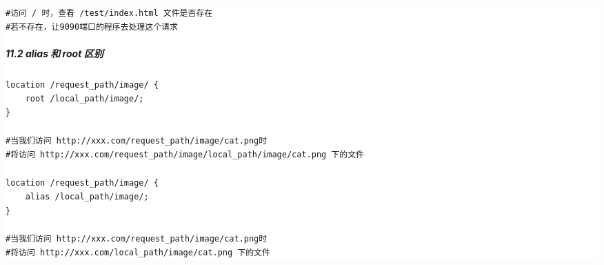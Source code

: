 ```
#访问 / 时，查看 /test/index.html 文件是否存在
#若不存在，让9090端口的程序去处理这个请求
```

##### 11.2 alias 和 root 区别

```
location /request_path/image/ {
    root /local_path/image/;
}

#当我们访问 http://xxx.com/request_path/image/cat.png时
#将访问 http://xxx.com/request_path/image/local_path/image/cat.png 下的文件

location /request_path/image/ {
    alias /local_path/image/;
}

#当我们访问 http://xxx.com/request_path/image/cat.png时
#将访问 http://xxx.com/local_path/image/cat.png 下的文件
```

